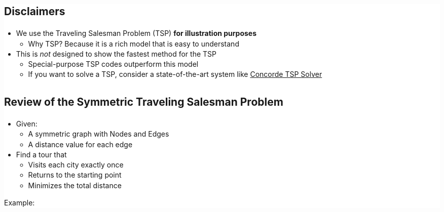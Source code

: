 

## Disclaimers
- We use the Traveling Salesman Problem (TSP) **for illustration purposes**
  - Why TSP? Because it is a rich model that is easy to understand
- This is *not* designed to show the fastest method for the TSP
  - Special-purpose TSP codes outperform this model
  - If you want to solve a TSP, consider a state-of-the-art system like [Concorde TSP Solver](http://www.math.uwaterloo.ca/tsp/concorde.html)



## Review of the Symmetric Traveling Salesman Problem
- Given:
  - A symmetric graph with Nodes and Edges
  - A distance value for each edge
- Find a tour that
  - Visits each city exactly once
  - Returns to the starting point
  - Minimizes the total distance



Example:
  